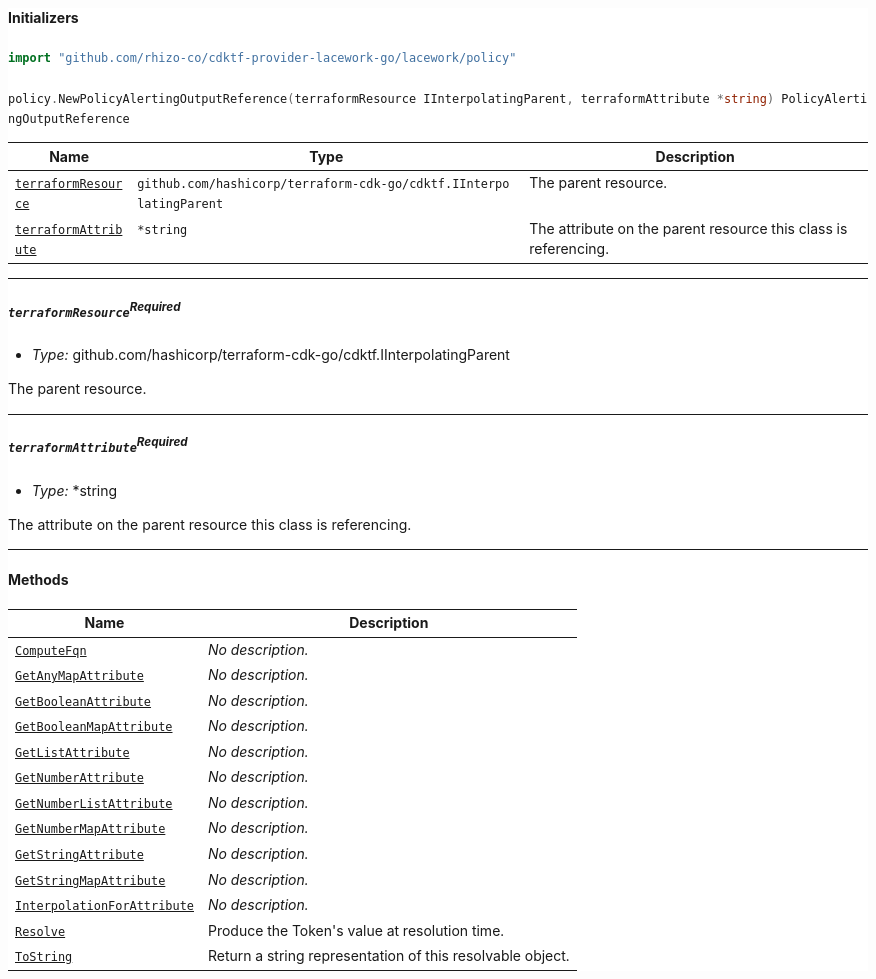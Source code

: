 #### Initializers <a name="Initializers" id="rhizo-co-terraform-provider-lacework.policy.PolicyAlertingOutputReference.Initializer"></a>

```go
import "github.com/rhizo-co/cdktf-provider-lacework-go/lacework/policy"

policy.NewPolicyAlertingOutputReference(terraformResource IInterpolatingParent, terraformAttribute *string) PolicyAlertingOutputReference
```

| **Name** | **Type** | **Description** |
| --- | --- | --- |
| <code><a href="#rhizo-co-terraform-provider-lacework.policy.PolicyAlertingOutputReference.Initializer.parameter.terraformResource">terraformResource</a></code> | <code>github.com/hashicorp/terraform-cdk-go/cdktf.IInterpolatingParent</code> | The parent resource. |
| <code><a href="#rhizo-co-terraform-provider-lacework.policy.PolicyAlertingOutputReference.Initializer.parameter.terraformAttribute">terraformAttribute</a></code> | <code>*string</code> | The attribute on the parent resource this class is referencing. |

---

##### `terraformResource`<sup>Required</sup> <a name="terraformResource" id="rhizo-co-terraform-provider-lacework.policy.PolicyAlertingOutputReference.Initializer.parameter.terraformResource"></a>

- *Type:* github.com/hashicorp/terraform-cdk-go/cdktf.IInterpolatingParent

The parent resource.

---

##### `terraformAttribute`<sup>Required</sup> <a name="terraformAttribute" id="rhizo-co-terraform-provider-lacework.policy.PolicyAlertingOutputReference.Initializer.parameter.terraformAttribute"></a>

- *Type:* *string

The attribute on the parent resource this class is referencing.

---

#### Methods <a name="Methods" id="Methods"></a>

| **Name** | **Description** |
| --- | --- |
| <code><a href="#rhizo-co-terraform-provider-lacework.policy.PolicyAlertingOutputReference.computeFqn">ComputeFqn</a></code> | *No description.* |
| <code><a href="#rhizo-co-terraform-provider-lacework.policy.PolicyAlertingOutputReference.getAnyMapAttribute">GetAnyMapAttribute</a></code> | *No description.* |
| <code><a href="#rhizo-co-terraform-provider-lacework.policy.PolicyAlertingOutputReference.getBooleanAttribute">GetBooleanAttribute</a></code> | *No description.* |
| <code><a href="#rhizo-co-terraform-provider-lacework.policy.PolicyAlertingOutputReference.getBooleanMapAttribute">GetBooleanMapAttribute</a></code> | *No description.* |
| <code><a href="#rhizo-co-terraform-provider-lacework.policy.PolicyAlertingOutputReference.getListAttribute">GetListAttribute</a></code> | *No description.* |
| <code><a href="#rhizo-co-terraform-provider-lacework.policy.PolicyAlertingOutputReference.getNumberAttribute">GetNumberAttribute</a></code> | *No description.* |
| <code><a href="#rhizo-co-terraform-provider-lacework.policy.PolicyAlertingOutputReference.getNumberListAttribute">GetNumberListAttribute</a></code> | *No description.* |
| <code><a href="#rhizo-co-terraform-provider-lacework.policy.PolicyAlertingOutputReference.getNumberMapAttribute">GetNumberMapAttribute</a></code> | *No description.* |
| <code><a href="#rhizo-co-terraform-provider-lacework.policy.PolicyAlertingOutputReference.getStringAttribute">GetStringAttribute</a></code> | *No description.* |
| <code><a href="#rhizo-co-terraform-provider-lacework.policy.PolicyAlertingOutputReference.getStringMapAttribute">GetStringMapAttribute</a></code> | *No description.* |
| <code><a href="#rhizo-co-terraform-provider-lacework.policy.PolicyAlertingOutputReference.interpolationForAttribute">InterpolationForAttribute</a></code> | *No description.* |
| <code><a href="#rhizo-co-terraform-provider-lacework.policy.PolicyAlertingOutputReference.resolve">Resolve</a></code> | Produce the Token's value at resolution time. |
| <code><a href="#rhizo-co-terraform-provider-lacework.policy.PolicyAlertingOutputReference.toString">ToString</a></code> | Return a string representation of this resolvable object. |
